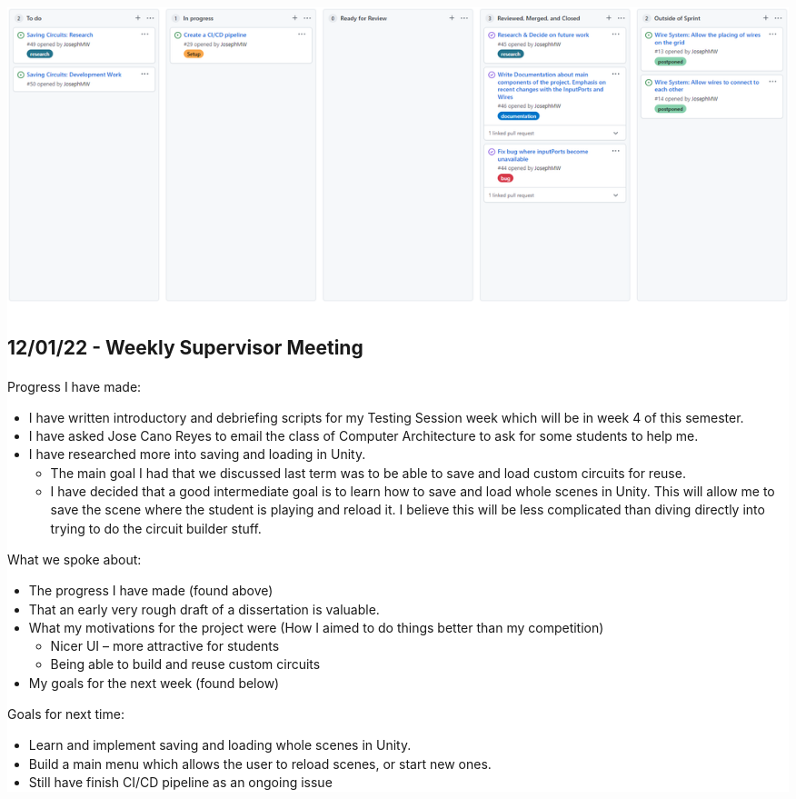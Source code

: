 ![Project Board status on 14/12/21](ProjectBoardImages/projectBoard-14-12-21.png)

## 12/01/22 - Weekly Supervisor Meeting
Progress I have made:
*	I have written introductory and debriefing scripts for my Testing Session week which will be in week 4 of this semester.
*	I have asked Jose Cano Reyes to email the class of Computer Architecture to ask for some students to help me.
*	I have researched more into saving and loading in Unity.
    +   The main goal I had that we discussed last term was to be able to save and load custom circuits for reuse.
    +   I have decided that a good intermediate goal is to learn how to save and load whole scenes in Unity. This will allow me to save the scene where the student is playing and reload it. I believe this will be less complicated than diving directly into trying to do the circuit builder stuff.

What we spoke about:
*	The progress I have made (found above)
*	That an early very rough draft of a dissertation is valuable.
*	What my motivations for the project were (How I aimed to do things better than my competition)
    +   Nicer UI – more attractive for students
    +   Being able to build and reuse custom circuits
*	My goals for the next week (found below)

Goals for next time:
*	Learn and implement saving and loading whole scenes in Unity.
*	Build a main menu which allows the user to reload scenes, or start new ones.
*	Still have finish CI/CD pipeline as an ongoing issue
